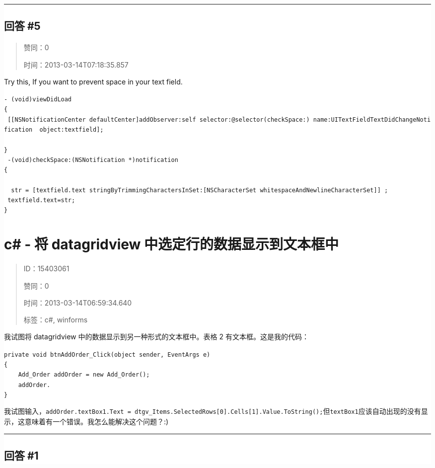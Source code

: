 * * *

## 回答 #5

> 赞同：0
> 
> 时间：2013-03-14T07:18:35.857

Try this, If you want to prevent space in your text field.

```
- (void)viewDidLoad
{
 [[NSNotificationCenter defaultCenter]addObserver:self selector:@selector(checkSpace:) name:UITextFieldTextDidChangeNotification  object:textfield];

}
 -(void)checkSpace:(NSNotification *)notification
{

  str = [textfield.text stringByTrimmingCharactersInSet:[NSCharacterSet whitespaceAndNewlineCharacterSet]] ;
 textfield.text=str;
} 
```

# c# - 将 datagridview 中选定行的数据显示到文本框中

> ID：15403061
> 
> 赞同：0
> 
> 时间：2013-03-14T06:59:34.640
> 
> 标签：c#, winforms

我试图将 datagridview 中的数据显示到另一种形式的文本框中。表格 2 有文本框。这是我的代码：

```
private void btnAddOrder_Click(object sender, EventArgs e)
{
    Add_Order addOrder = new Add_Order();
    addOrder.
} 
```

我试图输入，`addOrder.textBox1.Text = dtgv_Items.SelectedRows[0].Cells[1].Value.ToString();`但`textBox1`应该自动出现的没有显示，这意味着有一个错误。我怎么能解决这个问题？:)

* * *

## 回答 #1
